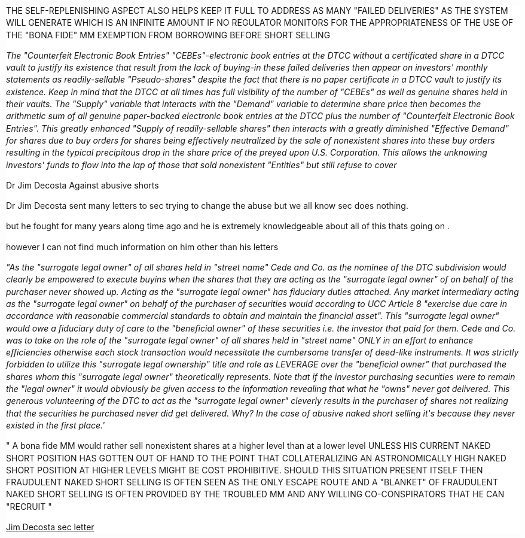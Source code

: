 THE SELF-REPLENISHING ASPECT ALSO HELPS KEEP IT FULL TO ADDRESS AS MANY "FAILED DELIVERIES" AS THE SYSTEM WILL GENERATE WHICH IS AN INFINITE AMOUNT IF NO REGULATOR MONITORS FOR THE APPROPRIATENESS OF THE USE OF THE "BONA FIDE" MM EXEMPTION FROM BORROWING BEFORE SHORT SELLING

*The "Counterfeit Electronic Book Entries" "CEBEs"-electronic book entries at the DTCC without a certificated share in a DTCC vault to justify its existence that result from the lack of buying-in these failed deliveries then appear on investors' monthly statements as readily-sellable "Pseudo-shares" despite the fact that there is no paper certificate in a DTCC vault to justify its existence. Keep in mind that the DTCC at all times has full visibility of the number of "CEBEs" as well as genuine shares held in their vaults. The "Supply" variable that interacts with the "Demand" variable to determine share price then becomes the arithmetic sum of all genuine paper-backed electronic book entries at the DTCC plus the number of "Counterfeit Electronic Book Entries". This greatly enhanced "Supply of readily-sellable shares" then interacts with a greatly diminished "Effective Demand" for shares due to buy orders for shares being effectively neutralized by the sale of nonexistent shares into these buy orders resulting in the typical precipitous drop in the share price of the preyed upon U.S. Corporation. This allows the unknowing investors' funds to flow into the lap of those that sold nonexistent "Entities" but still refuse to cover*

Dr Jim Decosta Against abusive shorts

Dr Jim Decosta sent many letters to sec trying to change the abuse but we all know sec does nothing.

but he fought for many years along time ago and he is extremely knowledgeable about all of this thats going on .

however I can not find much information on him other than his letters

*"As the "surrogate legal owner" of all shares held in "street name" Cede and Co. as the nominee of the DTC subdivision would clearly be empowered to execute buyins when the shares that they are acting as the "surrogate legal owner" of on behalf of the purchaser never showed up. Acting as the "surrogate legal owner" has fiduciary duties attached. Any market intermediary acting as the "surrogate legal owner" on behalf of the purchaser of securities would according to UCC Article 8 "exercise due care in accordance with reasonable commercial standards to obtain and maintain the financial asset". This "surrogate legal owner" would owe a fiduciary duty of care to the "beneficial owner" of these securities i.e. the investor that paid for them. Cede and Co. was to take on the role of the "surrogate legal owner" of all shares held in "street name" ONLY in an effort to enhance efficiencies otherwise each stock transaction would necessitate the cumbersome transfer of deed-like instruments. It was strictly forbidden to utilize this "surrogate legal ownership" title and role as LEVERAGE over the "beneficial owner" that purchased the shares whom this "surrogate legal owner" theoretically represents. Note that if the investor purchasing securities were to remain the "legal owner" it would obviously be given access to the information revealing that what he "owns" never got delivered. This generous volunteering of the DTC to act as the "surrogate legal owner" cleverly results in the purchaser of shares not realizing that the securities he purchased never did get delivered. Why? In the case of abusive naked short selling it's because they never existed in the first place.'*

" A bona fide MM would rather sell nonexistent shares at a higher level than at a lower level UNLESS HIS CURRENT NAKED SHORT POSITION HAS GOTTEN OUT OF HAND TO THE POINT THAT COLLATERALIZING AN ASTRONOMICALLY HIGH NAKED SHORT POSITION AT HIGHER LEVELS MIGHT BE COST PROHIBITIVE. SHOULD THIS SITUATION PRESENT ITSELF THEN FRAUDULENT NAKED SHORT SELLING IS OFTEN SEEN AS THE ONLY ESCAPE ROUTE AND A "BLANKET" OF FRAUDULENT NAKED SHORT SELLING IS OFTEN PROVIDED BY THE TROUBLED MM AND ANY WILLING CO-CONSPIRATORS THAT HE CAN "RECRUIT "

[Jim Decosta sec letter](https://www.sec.gov/rules/proposed/s72303/decosta010404.htm)
